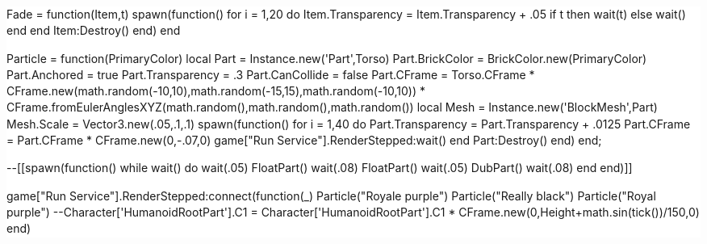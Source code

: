 Fade = function(Item,t)
	spawn(function()
		for i = 1,20 do
			Item.Transparency = Item.Transparency + .05
			if t then
				wait(t)
			else 
				wait()
			end
		end
		Item:Destroy()
	end)
end

Particle = function(PrimaryColor)
	local Part = Instance.new('Part',Torso)
	Part.BrickColor = BrickColor.new(PrimaryColor)
	Part.Anchored = true
	Part.Transparency = .3
	Part.CanCollide = false
	Part.CFrame = Torso.CFrame * CFrame.new(math.random(-10,10),math.random(-15,15),math.random(-10,10)) * CFrame.fromEulerAnglesXYZ(math.random(),math.random(),math.random())
	local Mesh = Instance.new('BlockMesh',Part)
	Mesh.Scale = Vector3.new(.05,.1,.1)
	spawn(function()
		for i = 1,40 do
			Part.Transparency = Part.Transparency + .0125
			Part.CFrame = Part.CFrame * CFrame.new(0,-.07,0)
			game["Run Service"].RenderStepped:wait()
		end
		Part:Destroy()
	end)
end;

--[[spawn(function()
	while wait() do
		wait(.05)
		FloatPart()
		wait(.08)
		FloatPart()
		wait(.05)
		DubPart()
		wait(.08)
	end
end)]]

game["Run Service"].RenderStepped:connect(function(_)
	Particle("Royale purple")
	Particle("Really black")
        Particle("Royal purple")
	--Character['HumanoidRootPart'].C1 = Character['HumanoidRootPart'].C1 * CFrame.new(0,Height+math.sin(tick())/150,0)
end)
